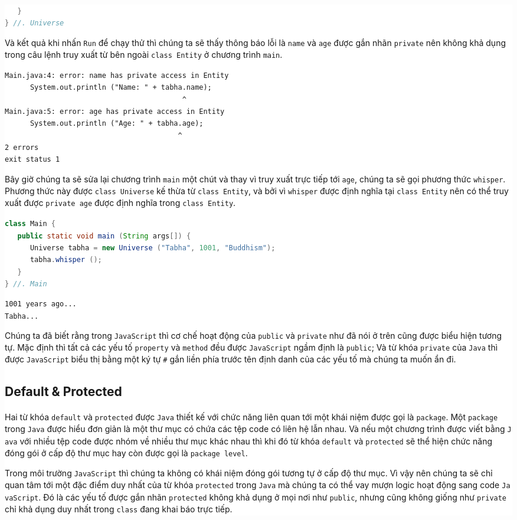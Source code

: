 ```Main.java
   }
} //. Universe
```

Và kết quả khi nhấn `Run` để chạy thử thì chúng ta sẽ thấy thông báo lỗi là `name` và `age` được gắn nhãn `private` nên không khả dụng trong câu lệnh truy xuất từ bên ngoài `class Entity` ở chương trình `main`.

```console.io
Main.java:4: error: name has private access in Entity
      System.out.println ("Name: " + tabha.name);
                                          ^
Main.java:5: error: age has private access in Entity
      System.out.println ("Age: " + tabha.age);
                                         ^
2 errors
exit status 1
```

Bây giờ chúng ta sẽ sửa lại chương trình `main` một chút và thay vì truy xuất trực tiếp tới `age`, chúng ta sẽ gọi phương thức  `whisper`. Phương thức này được `class Universe` kế thừa từ `class Entity`, và bởi vì `whisper` được định nghĩa tại `class Entity` nên có thể truy xuất được `private age` được định nghĩa trong `class Entity`.

```Main.java
class Main {  
   public static void main (String args[]) {
      Universe tabha = new Universe ("Tabha", 1001, "Buddhism");
      tabha.whisper ();
   } 
} //. Main
```

```console.io
1001 years ago...
Tabha...
```

Chúng ta đã biết rằng trong `JavaScript` thì cơ chế hoạt động của `public` và `private` như đã nói ở trên cũng được biểu hiện tương tự. Mặc định thì tất cả các yếu tố `property` và `method` đều được `JavaScript` ngầm định là `public`; Và từ khóa `private` của `Java` thì được `JavaScript` biểu thị bằng một ký tự `#` gắn liền phía trước tên định danh của các yếu tố mà chúng ta muốn ẩn đi.

## Default & Protected

Hai từ khóa `default` và `protected` được `Java` thiết kế với chức năng liên quan tới một khái niệm được gọi là `package`. Một `package` trong `Java` được hiểu đơn giản là một thư mục có chứa các tệp code có liên hệ lẫn nhau. Và nếu một chương trình được viết bằng `Java` với nhiều tệp code được nhóm về nhiều thư mục khác nhau thì khi đó từ khóa `default` và `protected` sẽ thể hiện chức năng đóng gói ở cấp độ thư mục hay còn được gọi là `package level`.

Trong môi trường `JavaScript` thì chúng ta không có khái niệm đóng gói tương tự ở cấp độ thư mục. Vì vậy nên chúng ta sẽ chỉ quan tâm tới một đặc điểm duy nhất của từ khóa `protected` trong `Java` mà chúng ta có thể vay mượn logic hoạt động sang code `JavaScript`. Đó là các yếu tố được gắn nhãn `protected` không khả dụng ở mọi nơi như `public`, nhưng cũng không giống như `private` chỉ khả dụng duy nhất trong `class` đang khai báo trực tiếp.
